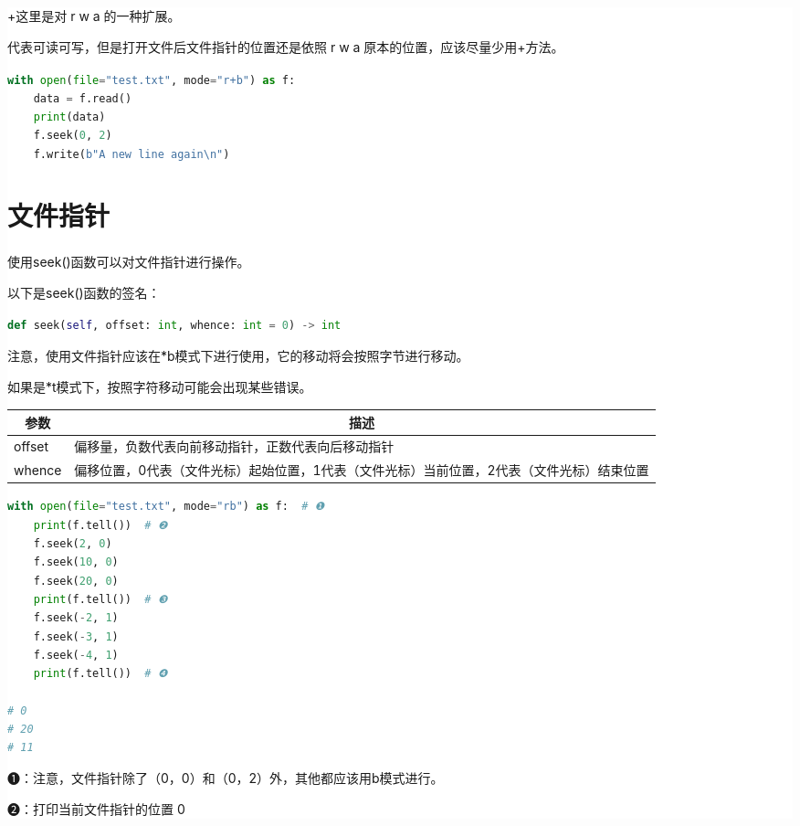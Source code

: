 +这里是对 r w a 的一种扩展。

代表可读可写，但是打开文件后文件指针的位置还是依照 r w a 原本的位置，应该尽量少用+方法。

```python
with open(file="test.txt", mode="r+b") as f:
    data = f.read()
    print(data)
    f.seek(0, 2)
    f.write(b"A new line again\n")

```

# 文件指针

使用seek()函数可以对文件指针进行操作。

以下是seek()函数的签名：

```python
def seek(self, offset: int, whence: int = 0) -> int

```

注意，使用文件指针应该在*b模式下进行使用，它的移动将会按照字节进行移动。

如果是*t模式下，按照字符移动可能会出现某些错误。

| 参数   | 描述                                                         |
| ------ | ------------------------------------------------------------ |
| offset | 偏移量，负数代表向前移动指针，正数代表向后移动指针           |
| whence | 偏移位置，0代表（文件光标）起始位置，1代表（文件光标）当前位置，2代表（文件光标）结束位置 |

```python
with open(file="test.txt", mode="rb") as f:  # ❶
    print(f.tell())  # ❷
    f.seek(2, 0)
    f.seek(10, 0)
    f.seek(20, 0)
    print(f.tell())  # ❸
    f.seek(-2, 1)
    f.seek(-3, 1)
    f.seek(-4, 1)
    print(f.tell())  # ❹

# 0
# 20
# 11

```

❶：注意，文件指针除了（0，0）和（0，2）外，其他都应该用b模式进行。

❷：打印当前文件指针的位置 0
